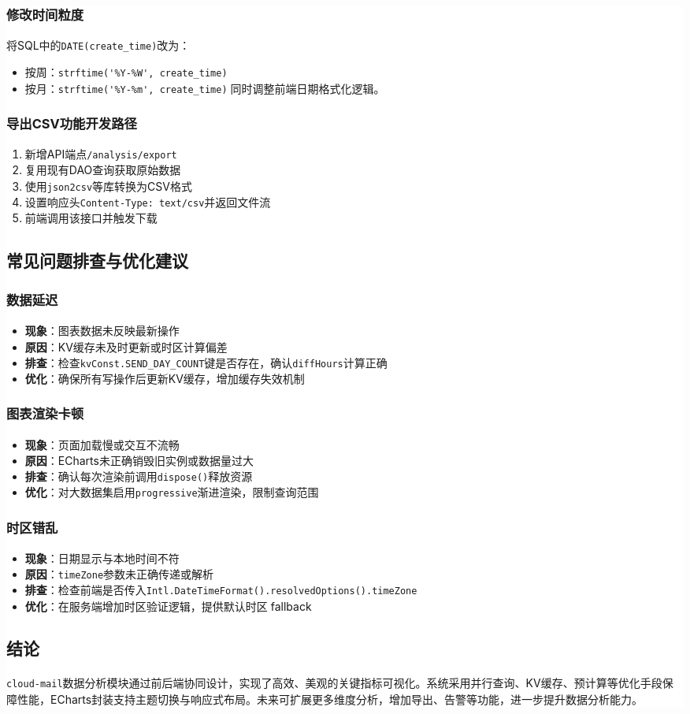### 修改时间粒度
将SQL中的`DATE(create_time)`改为：
- 按周：`strftime('%Y-%W', create_time)`
- 按月：`strftime('%Y-%m', create_time)`
同时调整前端日期格式化逻辑。

### 导出CSV功能开发路径
1. 新增API端点`/analysis/export`
2. 复用现有DAO查询获取原始数据
3. 使用`json2csv`等库转换为CSV格式
4. 设置响应头`Content-Type: text/csv`并返回文件流
5. 前端调用该接口并触发下载

## 常见问题排查与优化建议

### 数据延迟
- **现象**：图表数据未反映最新操作
- **原因**：KV缓存未及时更新或时区计算偏差
- **排查**：检查`kvConst.SEND_DAY_COUNT`键是否存在，确认`diffHours`计算正确
- **优化**：确保所有写操作后更新KV缓存，增加缓存失效机制

### 图表渲染卡顿
- **现象**：页面加载慢或交互不流畅
- **原因**：ECharts未正确销毁旧实例或数据量过大
- **排查**：确认每次渲染前调用`dispose()`释放资源
- **优化**：对大数据集启用`progressive`渐进渲染，限制查询范围

### 时区错乱
- **现象**：日期显示与本地时间不符
- **原因**：`timeZone`参数未正确传递或解析
- **排查**：检查前端是否传入`Intl.DateTimeFormat().resolvedOptions().timeZone`
- **优化**：在服务端增加时区验证逻辑，提供默认时区 fallback

## 结论
`cloud-mail`数据分析模块通过前后端协同设计，实现了高效、美观的关键指标可视化。系统采用并行查询、KV缓存、预计算等优化手段保障性能，ECharts封装支持主题切换与响应式布局。未来可扩展更多维度分析，增加导出、告警等功能，进一步提升数据分析能力。